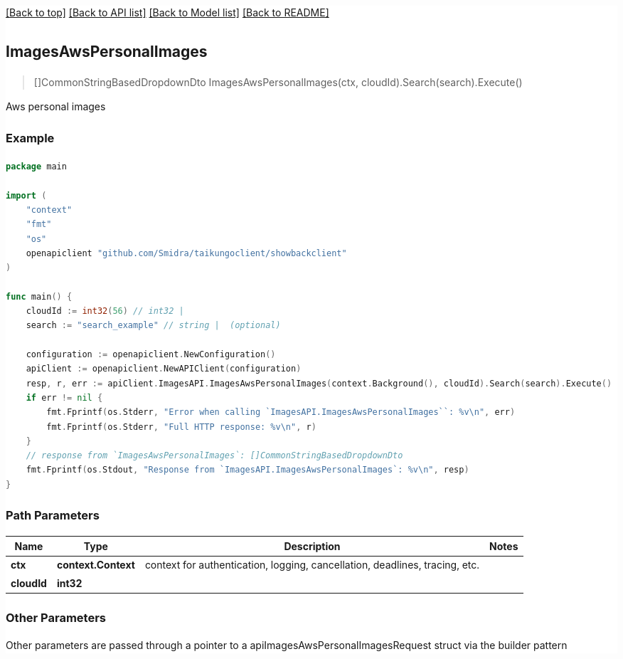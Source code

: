 [[Back to top]](#) [[Back to API list]](../README.md#documentation-for-api-endpoints)
[[Back to Model list]](../README.md#documentation-for-models)
[[Back to README]](../README.md)


## ImagesAwsPersonalImages

> []CommonStringBasedDropdownDto ImagesAwsPersonalImages(ctx, cloudId).Search(search).Execute()

Aws personal images

### Example

```go
package main

import (
    "context"
    "fmt"
    "os"
    openapiclient "github.com/Smidra/taikungoclient/showbackclient"
)

func main() {
    cloudId := int32(56) // int32 | 
    search := "search_example" // string |  (optional)

    configuration := openapiclient.NewConfiguration()
    apiClient := openapiclient.NewAPIClient(configuration)
    resp, r, err := apiClient.ImagesAPI.ImagesAwsPersonalImages(context.Background(), cloudId).Search(search).Execute()
    if err != nil {
        fmt.Fprintf(os.Stderr, "Error when calling `ImagesAPI.ImagesAwsPersonalImages``: %v\n", err)
        fmt.Fprintf(os.Stderr, "Full HTTP response: %v\n", r)
    }
    // response from `ImagesAwsPersonalImages`: []CommonStringBasedDropdownDto
    fmt.Fprintf(os.Stdout, "Response from `ImagesAPI.ImagesAwsPersonalImages`: %v\n", resp)
}
```

### Path Parameters


Name | Type | Description  | Notes
------------- | ------------- | ------------- | -------------
**ctx** | **context.Context** | context for authentication, logging, cancellation, deadlines, tracing, etc.
**cloudId** | **int32** |  | 

### Other Parameters

Other parameters are passed through a pointer to a apiImagesAwsPersonalImagesRequest struct via the builder pattern

